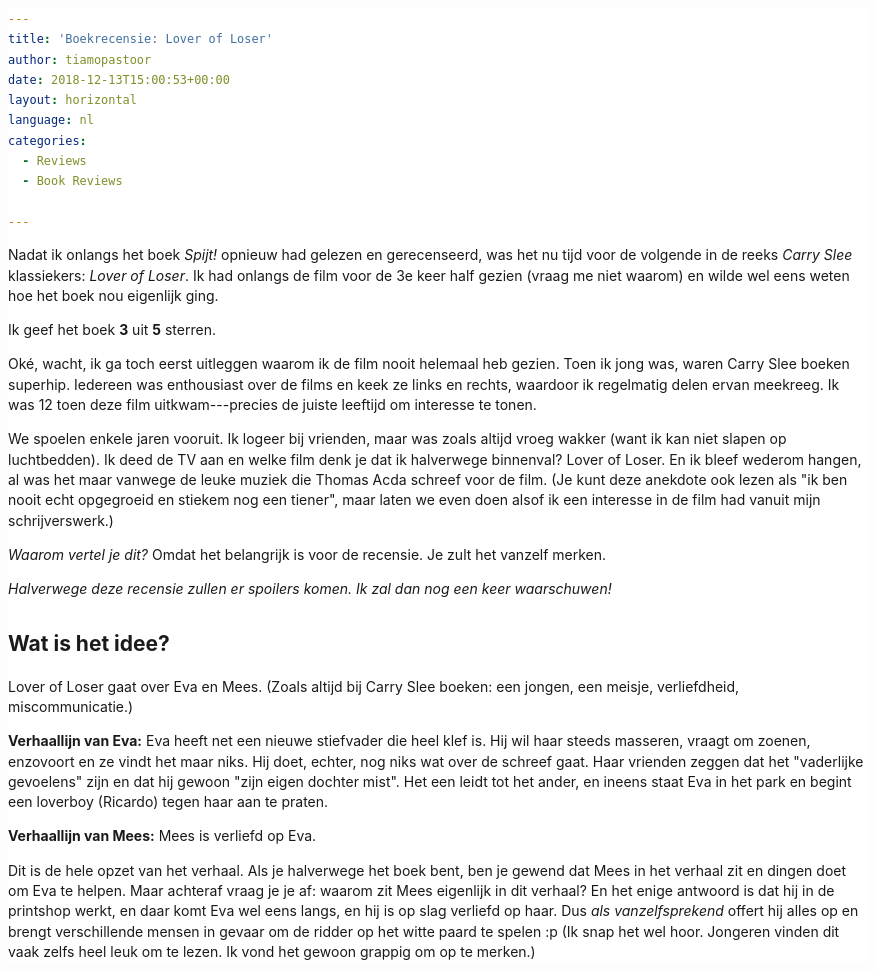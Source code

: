 ```yaml
---
title: 'Boekrecensie: Lover of Loser'
author: tiamopastoor
date: 2018-12-13T15:00:53+00:00
layout: horizontal
language: nl
categories:
  - Reviews
  - Book Reviews

---
```

Nadat ik onlangs het boek _Spijt!_ opnieuw had gelezen en gerecenseerd, was het nu tijd voor de volgende in de reeks _Carry Slee_ klassiekers: _Lover of Loser_. Ik had onlangs de film voor de 3e keer half gezien (vraag me niet waarom) en wilde wel eens weten hoe het boek nou eigenlijk ging.

Ik geef het boek **3** uit **5** sterren.

Oké, wacht, ik ga toch eerst uitleggen waarom ik de film nooit helemaal heb gezien. Toen ik jong was, waren Carry Slee boeken superhip. Iedereen was enthousiast over de films en keek ze links en rechts, waardoor ik regelmatig delen ervan meekreeg. Ik was 12 toen deze film uitkwam---precies de juiste leeftijd om interesse te tonen.

We spoelen enkele jaren vooruit. Ik logeer bij vrienden, maar was zoals altijd vroeg wakker (want ik kan niet slapen op luchtbedden). Ik deed de TV aan en welke film denk je dat ik halverwege binnenval? Lover of Loser. En ik bleef wederom hangen, al was het maar vanwege de leuke muziek die Thomas Acda schreef voor de film. (Je kunt deze anekdote ook lezen als "ik ben nooit echt opgegroeid en stiekem nog een tiener", maar laten we even doen alsof ik een interesse in de film had vanuit mijn schrijverswerk.)

_Waarom vertel je dit?_ Omdat het belangrijk is voor de recensie. Je zult het vanzelf merken.

_Halverwege deze recensie zullen er spoilers komen. Ik zal dan nog een keer waarschuwen!_


## Wat is het idee?

Lover of Loser gaat over Eva en Mees. (Zoals altijd bij Carry Slee boeken: een jongen, een meisje, verliefdheid, miscommunicatie.)

**Verhaallijn van Eva:** Eva heeft net een nieuwe stiefvader die heel klef is. Hij wil haar steeds masseren, vraagt om zoenen, enzovoort en ze vindt het maar niks. Hij doet, echter, nog niks wat over de schreef gaat. Haar vrienden zeggen dat het "vaderlijke gevoelens" zijn en dat hij gewoon "zijn eigen dochter mist". Het een leidt tot het ander, en ineens staat Eva in het park en begint een loverboy (Ricardo) tegen haar aan te praten.

**Verhaallijn van Mees:** Mees is verliefd op Eva.

Dit is de hele opzet van het verhaal. Als je halverwege het boek bent, ben je gewend dat Mees in het verhaal zit en dingen doet om Eva te helpen. Maar achteraf vraag je je af: waarom zit Mees eigenlijk in dit verhaal? En het enige antwoord is dat hij in de printshop werkt, en daar komt Eva wel eens langs, en hij is op slag verliefd op haar. Dus _als vanzelfsprekend_ offert hij alles op en brengt verschillende mensen in gevaar om de ridder op het witte paard te spelen :p (Ik snap het wel hoor. Jongeren vinden dit vaak zelfs heel leuk om te lezen. Ik vond het gewoon grappig om op te merken.)
